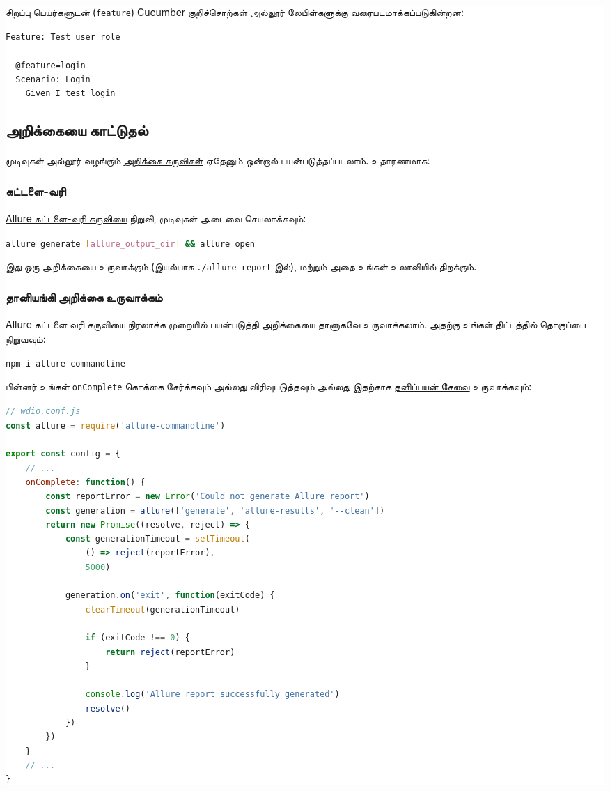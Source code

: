 சிறப்பு பெயர்களுடன் (`feature`) Cucumber குறிச்சொற்கள் அல்லூர் லேபிள்களுக்கு வரைபடமாக்கப்படுகின்றன:

```gherkin
Feature: Test user role

  @feature=login
  Scenario: Login
    Given I test login
```

## அறிக்கையை காட்டுதல்

முடிவுகள் அல்லூர் வழங்கும் [அறிக்கை கருவிகள்](https://allurereport.org/) ஏதேனும் ஒன்றால் பயன்படுத்தப்படலாம். உதாரணமாக:

### கட்டளை-வரி

[Allure கட்டளை-வரி கருவியை](https://www.npmjs.com/package/allure-commandline) நிறுவி, முடிவுகள் அடைவை செயலாக்கவும்:

```sh
allure generate [allure_output_dir] && allure open
```

இது ஒரு அறிக்கையை உருவாக்கும் (இயல்பாக `./allure-report` இல்), மற்றும் அதை உங்கள் உலாவியில் திறக்கும்.

### தானியங்கி அறிக்கை உருவாக்கம்

Allure கட்டளை வரி கருவியை நிரலாக்க முறையில் பயன்படுத்தி அறிக்கையை தானாகவே உருவாக்கலாம். அதற்கு உங்கள் திட்டத்தில் தொகுப்பை நிறுவவும்:

```sh
npm i allure-commandline
```

பின்னர் உங்கள் `onComplete` கொக்கை சேர்க்கவும் அல்லது விரிவுபடுத்தவும் அல்லது இதற்காக [தனிப்பயன் சேவை](/docs/customservices) உருவாக்கவும்:

```js
// wdio.conf.js
const allure = require('allure-commandline')

export const config = {
    // ...
    onComplete: function() {
        const reportError = new Error('Could not generate Allure report')
        const generation = allure(['generate', 'allure-results', '--clean'])
        return new Promise((resolve, reject) => {
            const generationTimeout = setTimeout(
                () => reject(reportError),
                5000)

            generation.on('exit', function(exitCode) {
                clearTimeout(generationTimeout)

                if (exitCode !== 0) {
                    return reject(reportError)
                }

                console.log('Allure report successfully generated')
                resolve()
            })
        })
    }
    // ...
}
```